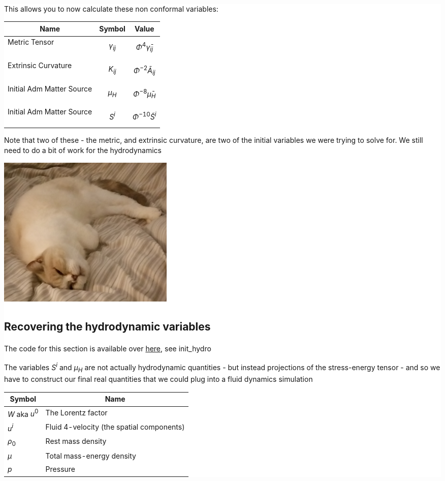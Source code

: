 This allows you to now calculate these non conformal variables:

|Name|Symbol|Value|
|-|-|-|
|Metric Tensor|$$\gamma_{ij}$$|$$\Phi^4 \bar{\gamma}_{ij}$$|
|Extrinsic Curvature|$$K_{ij}$$|$$\Phi^{-2} \bar{A}_{ij}$$|
| Initial Adm Matter Source | $$\mu_H$$ | $$\Phi^{-8} \bar{\mu}_H$$ |
| Initial Adm Matter Source | $$S^i$$ | $$\Phi^{-10} \tilde{S}^i$$ |

Note that two of these - the metric, and extrinsic curvature, are two of the initial variables we were trying to solve for. We still need to do a bit of work for the hydrodynamics

![nr4_bed](/assets/nr4_bed_cat.png)

## Recovering the hydrodynamic variables

The code for this section is available over [here](https://github.com/20k/20k.github.io/tree/master/code/NR4/hydrodynamics.cpp), see init_hydro

The variables $S^i$ and $\mu_H$ are not actually hydrodynamic quantities - but instead projections of the stress-energy tensor - and so we have to construct our final real quantities that we could plug into a fluid dynamics simulation

|Symbol|Name|
|-|-|
|$W$ aka $u^0$| The Lorentz factor|
|$u^i$|Fluid 4-velocity (the spatial components)|
|$\rho_0$|Rest mass density|
|$\mu$|Total mass-energy density|
|$p$|Pressure|
